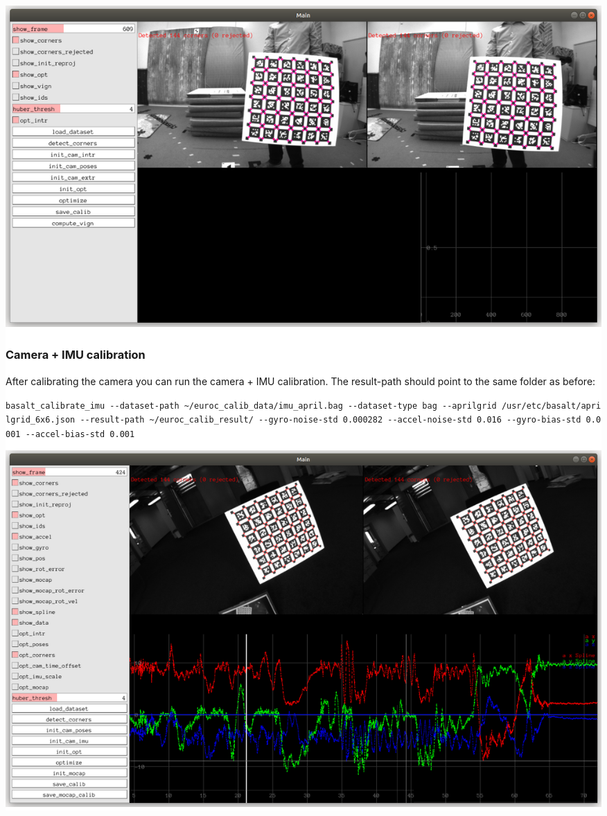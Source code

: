 ![euroc_cam_calib](/doc/img/euroc_cam_calib.png)

### Camera + IMU calibration
After calibrating the camera you can run the camera + IMU calibration. The result-path should point to the same folder as before:
```
basalt_calibrate_imu --dataset-path ~/euroc_calib_data/imu_april.bag --dataset-type bag --aprilgrid /usr/etc/basalt/aprilgrid_6x6.json --result-path ~/euroc_calib_result/ --gyro-noise-std 0.000282 --accel-noise-std 0.016 --gyro-bias-std 0.0001 --accel-bias-std 0.001
```
![euroc_imu_calib](/doc/img/euroc_imu_calib.png)
